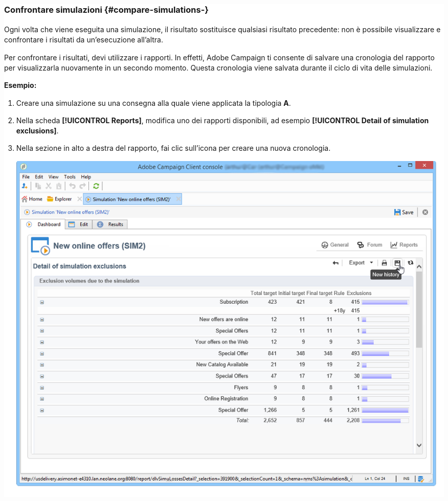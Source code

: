 ### Confrontare simulazioni {#compare-simulations-}

Ogni volta che viene eseguita una simulazione, il risultato sostituisce qualsiasi risultato precedente: non è possibile visualizzare e confrontare i risultati da un’esecuzione all’altra.

Per confrontare i risultati, devi utilizzare i rapporti. In effetti, Adobe Campaign ti consente di salvare una cronologia del rapporto per visualizzarla nuovamente in un secondo momento. Questa cronologia viene salvata durante il ciclo di vita delle simulazioni.

**Esempio:**

1. Creare una simulazione su una consegna alla quale viene applicata la tipologia **A**.
1. Nella scheda **[!UICONTROL Reports]**, modifica uno dei rapporti disponibili, ad esempio **[!UICONTROL Detail of simulation exclusions]**.
1. Nella sezione in alto a destra del rapporto, fai clic sull’icona per creare una nuova cronologia.

   ![](assets/campaign_opt_reporting_create_hist.png)
